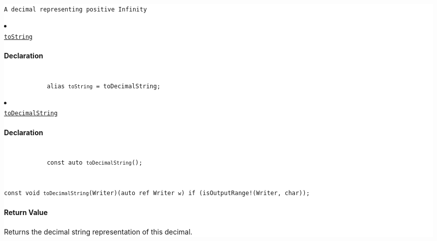     A decimal representing positive Infinity
  </p>
</div>

</section>

</div>

</li><li class="ddoc_member">
  <div class="ddoc_member_header">
  <div class="ddoc_header_anchor">
  <a href="#Decimal.toString" id="Decimal.toString"><code class="code">toString</code></a>
</div>
</div><div class="ddoc_decl">
  <section class="section">
    <div class="declaration">
      <h4>Declaration</h4>
      <div class="dlang">
        <p class="para">
          <code class="code">
            <span class="ddoc_anchor" id="Decimal.toString"></span>alias <code class="code">toString</code> = toDecimalString;</code>
        </p>
      </div>
    </div>
  </section>
</div>
<div class="ddoc_decl">
  

</div>

</li><li class="ddoc_member">
  <div class="ddoc_member_header">
  <div class="ddoc_header_anchor">
  <a href="#Decimal.toDecimalString" id="Decimal.toDecimalString"><code class="code">toDecimalString</code></a>
</div>
</div><div class="ddoc_decl">
  <section class="section">
    <div class="declaration">
      <h4>Declaration</h4>
      <div class="dlang">
        <p class="para">
          <code class="code">
            <span class="ddoc_anchor" id="Decimal.toDecimalString"></span>const auto <code class="code">toDecimalString</code>();
<br>
const void <code class="code">toDecimalString</code>(Writer)(auto ref Writer <code class="code">w</code>) if (isOutputRange!(Writer, char));</code>
        </p>
      </div>
    </div>
  </section>
</div>
<div class="ddoc_decl">
  <section class="section ddoc_sections">
  <div class="ddoc_returns">
  <h4>Return Value</h4>
  <p class="para">
    Returns the decimal string representation of this decimal.
  </p>
</div>
